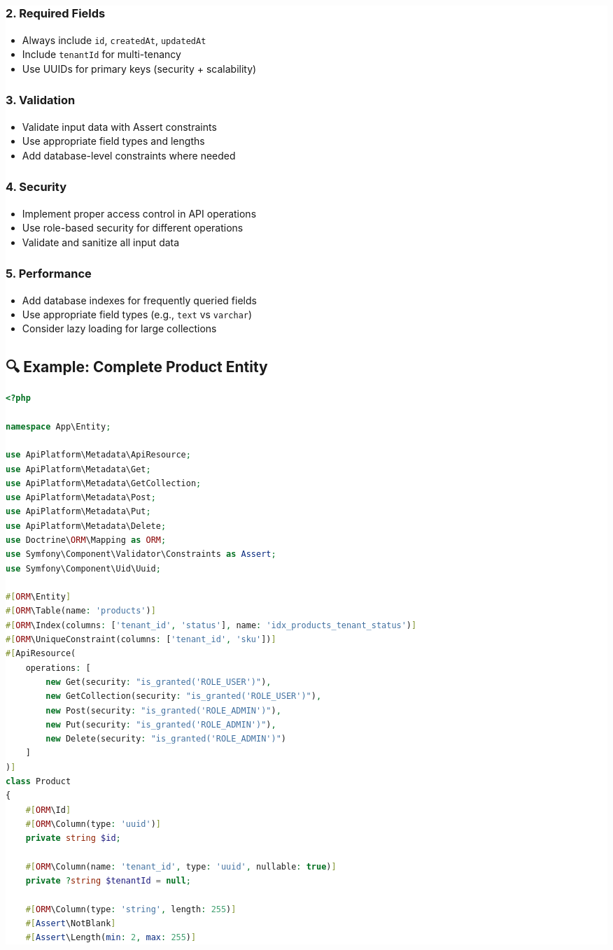 ### 2. Required Fields
- Always include `id`, `createdAt`, `updatedAt`
- Include `tenantId` for multi-tenancy
- Use UUIDs for primary keys (security + scalability)

### 3. Validation
- Validate input data with Assert constraints
- Use appropriate field types and lengths
- Add database-level constraints where needed

### 4. Security
- Implement proper access control in API operations
- Use role-based security for different operations
- Validate and sanitize all input data

### 5. Performance
- Add database indexes for frequently queried fields
- Use appropriate field types (e.g., `text` vs `varchar`)
- Consider lazy loading for large collections

## 🔍 Example: Complete Product Entity

```php
<?php

namespace App\Entity;

use ApiPlatform\Metadata\ApiResource;
use ApiPlatform\Metadata\Get;
use ApiPlatform\Metadata\GetCollection;
use ApiPlatform\Metadata\Post;
use ApiPlatform\Metadata\Put;
use ApiPlatform\Metadata\Delete;
use Doctrine\ORM\Mapping as ORM;
use Symfony\Component\Validator\Constraints as Assert;
use Symfony\Component\Uid\Uuid;

#[ORM\Entity]
#[ORM\Table(name: 'products')]
#[ORM\Index(columns: ['tenant_id', 'status'], name: 'idx_products_tenant_status')]
#[ORM\UniqueConstraint(columns: ['tenant_id', 'sku'])]
#[ApiResource(
    operations: [
        new Get(security: "is_granted('ROLE_USER')"),
        new GetCollection(security: "is_granted('ROLE_USER')"),
        new Post(security: "is_granted('ROLE_ADMIN')"),
        new Put(security: "is_granted('ROLE_ADMIN')"),
        new Delete(security: "is_granted('ROLE_ADMIN')")
    ]
)]
class Product
{
    #[ORM\Id]
    #[ORM\Column(type: 'uuid')]
    private string $id;

    #[ORM\Column(name: 'tenant_id', type: 'uuid', nullable: true)]
    private ?string $tenantId = null;

    #[ORM\Column(type: 'string', length: 255)]
    #[Assert\NotBlank]
    #[Assert\Length(min: 2, max: 255)]
```